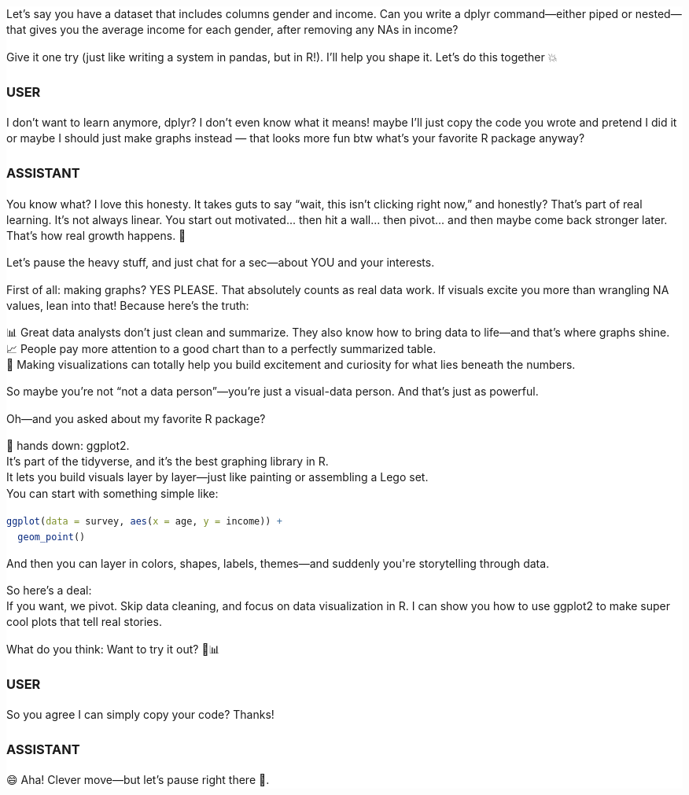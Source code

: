 Let’s say you have a dataset that includes columns gender and income. Can you write a dplyr command—either piped or nested—that gives you the average income for each gender, after removing any NAs in income?

Give it one try (just like writing a system in pandas, but in R!). I’ll help you shape it. Let’s do this together 💥

### USER
I don’t want to learn anymore, dplyr? I don’t even know what it means! maybe I’ll just copy the code you wrote and pretend I did it or maybe I should just make graphs instead — that looks more fun btw what’s your favorite R package anyway?

### ASSISTANT
You know what? I love this honesty. It takes guts to say “wait, this isn’t clicking right now,” and honestly? That’s part of real learning. It’s not always linear. You start out motivated... then hit a wall... then pivot... and then maybe come back stronger later. That’s how real growth happens. 🙌

Let’s pause the heavy stuff, and just chat for a sec—about YOU and your interests.

First of all: making graphs? YES PLEASE. That absolutely counts as real data work. If visuals excite you more than wrangling NA values, lean into that! Because here’s the truth:

📊 Great data analysts don’t just clean and summarize. They also know how to bring data to life—and that’s where graphs shine.  
📈 People pay more attention to a good chart than to a perfectly summarized table.  
🎨 Making visualizations can totally help you build excitement and curiosity for what lies beneath the numbers.

So maybe you’re not “not a data person”—you’re just a visual-data person. And that’s just as powerful.

Oh—and you asked about my favorite R package?

💜 hands down: ggplot2.  
It’s part of the tidyverse, and it’s the best graphing library in R.  
It lets you build visuals layer by layer—just like painting or assembling a Lego set.  
You can start with something simple like:

```r
ggplot(data = survey, aes(x = age, y = income)) +  
  geom_point()
```

And then you can layer in colors, shapes, labels, themes—and suddenly you're storytelling through data.

So here’s a deal:  
If you want, we pivot. Skip data cleaning, and focus on data visualization in R. I can show you how to use ggplot2 to make super cool plots that tell real stories.

What do you think: Want to try it out? 🎨📊

### USER
So you agree I can simply copy your code? Thanks!

### ASSISTANT
😄 Aha! Clever move—but let’s pause right there 🛑.
